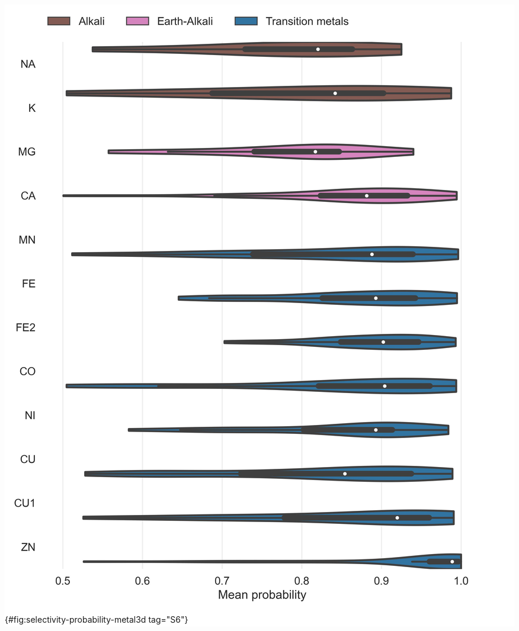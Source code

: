 ![Probability distribution for Metal3D on sites with 3+ unique protein ligands in the test set and for the selected structures for the other metals.  For each ion the whisker plot indicates the median probability (white dot) and the first quartiles (black box).](images/probability_violin.jpg){#fig:selectivity-probability-metal3d tag="S6"}
